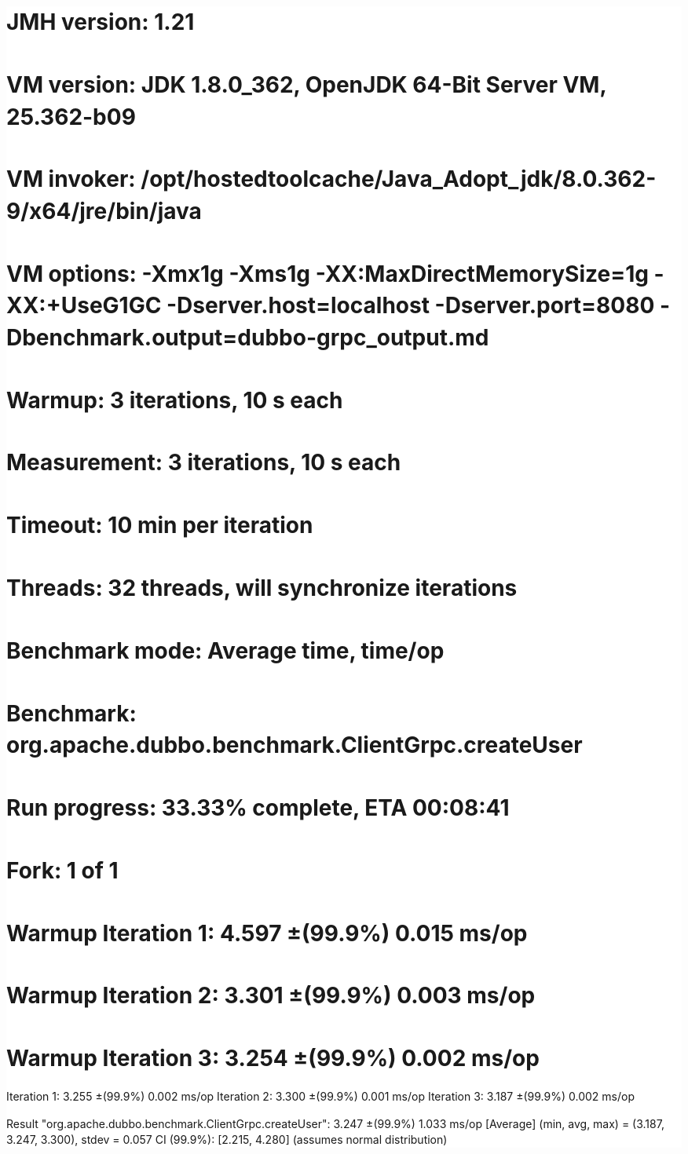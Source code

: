 
# JMH version: 1.21
# VM version: JDK 1.8.0_362, OpenJDK 64-Bit Server VM, 25.362-b09
# VM invoker: /opt/hostedtoolcache/Java_Adopt_jdk/8.0.362-9/x64/jre/bin/java
# VM options: -Xmx1g -Xms1g -XX:MaxDirectMemorySize=1g -XX:+UseG1GC -Dserver.host=localhost -Dserver.port=8080 -Dbenchmark.output=dubbo-grpc_output.md
# Warmup: 3 iterations, 10 s each
# Measurement: 3 iterations, 10 s each
# Timeout: 10 min per iteration
# Threads: 32 threads, will synchronize iterations
# Benchmark mode: Average time, time/op
# Benchmark: org.apache.dubbo.benchmark.ClientGrpc.createUser

# Run progress: 33.33% complete, ETA 00:08:41
# Fork: 1 of 1
# Warmup Iteration   1: 4.597 ±(99.9%) 0.015 ms/op
# Warmup Iteration   2: 3.301 ±(99.9%) 0.003 ms/op
# Warmup Iteration   3: 3.254 ±(99.9%) 0.002 ms/op
Iteration   1: 3.255 ±(99.9%) 0.002 ms/op
Iteration   2: 3.300 ±(99.9%) 0.001 ms/op
Iteration   3: 3.187 ±(99.9%) 0.002 ms/op


Result "org.apache.dubbo.benchmark.ClientGrpc.createUser":
  3.247 ±(99.9%) 1.033 ms/op [Average]
  (min, avg, max) = (3.187, 3.247, 3.300), stdev = 0.057
  CI (99.9%): [2.215, 4.280] (assumes normal distribution)
